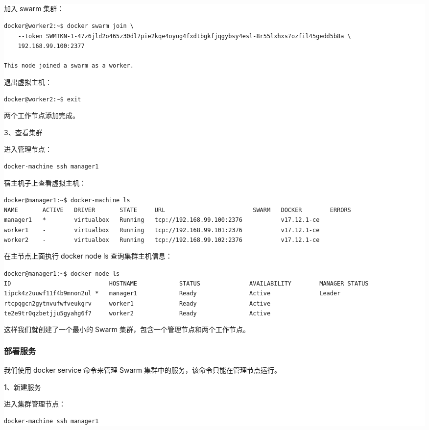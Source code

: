 加入 swarm 集群：

~~~plaintext
docker@worker2:~$ docker swarm join \
    --token SWMTKN-1-47z6jld2o465z30dl7pie2kqe4oyug4fxdtbgkfjqgybsy4esl-8r55lxhxs7ozfil45gedd5b8a \
    192.168.99.100:2377

This node joined a swarm as a worker. 
~~~

退出虚拟主机：

~~~plaintext
docker@worker2:~$ exit 
~~~

两个工作节点添加完成。

3、查看集群

进入管理节点：

~~~plaintext
docker-machine ssh manager1
~~~

宿主机子上查看虚拟主机：

~~~plaintext
docker@manager1:~$ docker-machine ls
NAME       ACTIVE   DRIVER       STATE     URL                         SWARM   DOCKER        ERRORS
manager1   *        virtualbox   Running   tcp://192.168.99.100:2376           v17.12.1-ce
worker1    -        virtualbox   Running   tcp://192.168.99.101:2376           v17.12.1-ce
worker2    -        virtualbox   Running   tcp://192.168.99.102:2376           v17.12.1-ce
~~~

在主节点上面执行 docker node ls 查询集群主机信息：

~~~plaintext
docker@manager1:~$ docker node ls
ID                            HOSTNAME            STATUS              AVAILABILITY        MANAGER STATUS
1ipck4z2uuwf11f4b9mnon2ul *   manager1            Ready               Active              Leader
rtcpqgcn2gytnvufwfveukgrv     worker1             Ready               Active
te2e9tr0qzbetjju5gyahg6f7     worker2             Ready               Active
~~~

这样我们就创建了一个最小的 Swarm 集群，包含一个管理节点和两个工作节点。

### 部署服务

我们使用 docker service 命令来管理 Swarm 集群中的服务，该命令只能在管理节点运行。

1、新建服务

进入集群管理节点：

~~~plaintext
docker-machine ssh manager1
~~~
